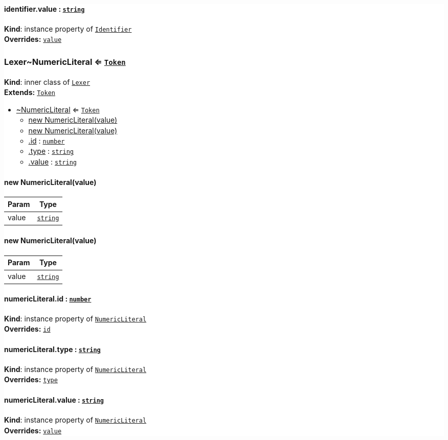 #### identifier.value : <code>[string](#external_string)</code>
**Kind**: instance property of <code>[Identifier](#Lexer..Identifier)</code>  
**Overrides:** <code>[value](#Lexer..Token+value)</code>  
<a name="Lexer..NumericLiteral"></a>

### Lexer~NumericLiteral ⇐ <code>[Token](#Lexer..Token)</code>
**Kind**: inner class of <code>[Lexer](#Lexer)</code>  
**Extends:** <code>[Token](#Lexer..Token)</code>  

* [~NumericLiteral](#Lexer..NumericLiteral) ⇐ <code>[Token](#Lexer..Token)</code>
    * [new NumericLiteral(value)](#new_Lexer..NumericLiteral_new)
    * [new NumericLiteral(value)](#new_Lexer..NumericLiteral_new)
    * [.id](#Lexer..Token+id) : <code>[number](#external_number)</code>
    * [.type](#Lexer..Token+type) : <code>[string](#external_string)</code>
    * [.value](#Lexer..Token+value) : <code>[string](#external_string)</code>

<a name="new_Lexer..NumericLiteral_new"></a>

#### new NumericLiteral(value)

| Param | Type |
| --- | --- |
| value | <code>[string](#external_string)</code> | 

<a name="new_Lexer..NumericLiteral_new"></a>

#### new NumericLiteral(value)

| Param | Type |
| --- | --- |
| value | <code>[string](#external_string)</code> | 

<a name="Lexer..Token+id"></a>

#### numericLiteral.id : <code>[number](#external_number)</code>
**Kind**: instance property of <code>[NumericLiteral](#Lexer..NumericLiteral)</code>  
**Overrides:** <code>[id](#Lexer..Token+id)</code>  
<a name="Lexer..Token+type"></a>

#### numericLiteral.type : <code>[string](#external_string)</code>
**Kind**: instance property of <code>[NumericLiteral](#Lexer..NumericLiteral)</code>  
**Overrides:** <code>[type](#Lexer..Token+type)</code>  
<a name="Lexer..Token+value"></a>

#### numericLiteral.value : <code>[string](#external_string)</code>
**Kind**: instance property of <code>[NumericLiteral](#Lexer..NumericLiteral)</code>  
**Overrides:** <code>[value](#Lexer..Token+value)</code>  
<a name="Lexer..NullLiteral"></a>

